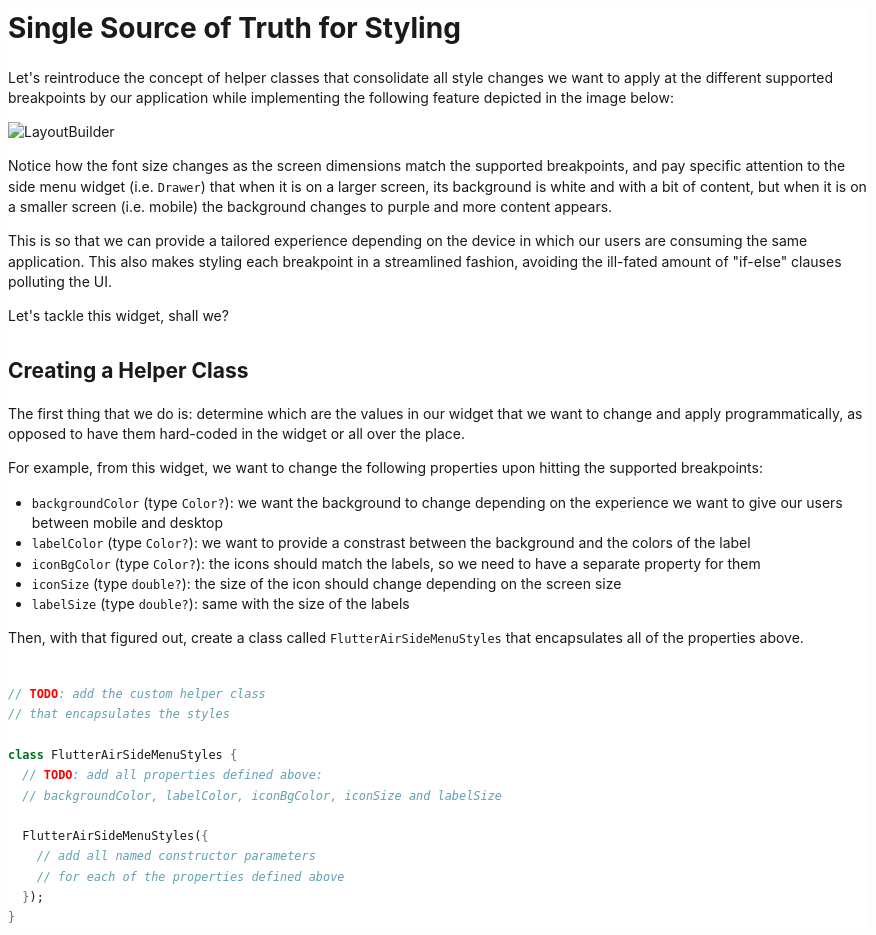 # Single Source of Truth for Styling

Let's reintroduce the concept of helper classes that consolidate all style changes we want to apply at the different supported breakpoints by our application while implementing the following feature depicted in the image below:

![LayoutBuilder](https://romanejaquez.github.io/responsive-ui-flutter-workshop/images/flutterair2.gif)

Notice how the font size changes as the screen dimensions match the supported breakpoints, and pay specific attention to the side menu widget (i.e. ```Drawer```) that when it is on a larger screen, its background is white and with a bit of content, but when it is on a smaller screen (i.e. mobile) the background changes to purple and more content appears.

This is so that we can provide a tailored experience depending on the device in which our users are consuming the same application. This also makes styling each breakpoint in a streamlined fashion, avoiding the ill-fated amount of "if-else" clauses polluting the UI.

Let's tackle this widget, shall we?

## Creating a Helper Class

The first thing that we do is: determine which are the values in our widget that we want to change and apply programmatically, as opposed to have them hard-coded in the widget or all over the place.

For example, from this widget, we want to change the following properties upon hitting the supported breakpoints:
- ```backgroundColor``` (type ```Color?```): we want the background to change depending on the experience we want to give our users between mobile and desktop
- ```labelColor``` (type ```Color?```): we want to provide a constrast between the background and the colors of the label
- ```iconBgColor``` (type ```Color?```): the icons should match the labels, so we need to have a separate property for them
- ```iconSize``` (type ```double?```): the size of the icon should change depending on the screen size
- ```labelSize``` (type ```double?```): same with the size of the labels

Then, with that figured out, create a class called ```FlutterAirSideMenuStyles``` that encapsulates all of the properties above.

```dart

// TODO: add the custom helper class
// that encapsulates the styles

class FlutterAirSideMenuStyles {
  // TODO: add all properties defined above:
  // backgroundColor, labelColor, iconBgColor, iconSize and labelSize

  FlutterAirSideMenuStyles({
    // add all named constructor parameters
    // for each of the properties defined above
  });
}

```
